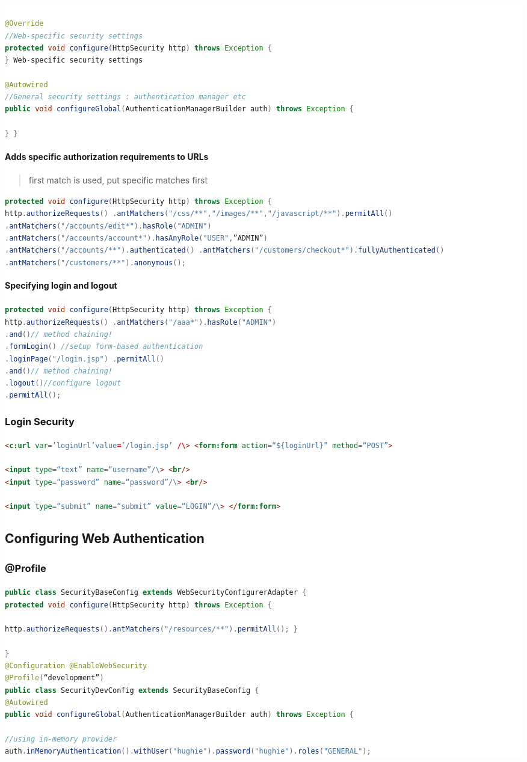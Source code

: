 ```java

@Override
//Web-specific security settings
protected void configure(HttpSecurity http) throws Exception {  
} Web-specific security settings

@Autowired
//General security settings : authentication manager etc
public void configureGlobal(AuthenticationManagerBuilder auth) throws Exception {

} }
```
#### Adds specific authorization requirements to URLs
> first match is used, put specific matches first 
```java
protected void configure(HttpSecurity http) throws Exception { 
http.authorizeRequests() .antMatchers("/css/**","/images/**","/javascript/**").permitAll() 
.antMatchers("/accounts/edit*").hasRole("ADMIN") 
.antMatchers("/accounts/account*").hasAnyRole("USER",”ADMIN”) 
.antMatchers("/accounts/**").authenticated() .antMatchers("/customers/checkout*").fullyAuthenticated() 
.antMatchers("/customers/**").anonymous();
```
#### Specifying login and logout
```java
protected void configure(HttpSecurity http) throws Exception { 
http.authorizeRequests() .antMatchers("/aaa*").hasRole("ADMIN")
.and()// method chaining!
.formLogin() //setup form-based authentication
.loginPage("/login.jsp") .permitAll()  
.and()// method chaining!
.logout()//configure logout
.permitAll();
```
### Login Security
```html
<c:url var=’loginUrl’value=’/login.jsp’ /\> <form:form action=“${loginUrl}” method=“POST”>

<input type=“text” name=“username”/\> <br/>  
<input type=“password” name=“password”/\> <br/>

<input type=“submit” name=“submit” value=“LOGIN”/\> </form:form>
```
## Configuring Web Authentication
### @Profile
```java
public class SecurityBaseConfig extends WebSecurityConfigurerAdapter { 
protected void configure(HttpSecurity http) throws Exception {

http.authorizeRequests().antMatchers("/resources/**").permitAll(); }

}
@Configuration @EnableWebSecurity
@Profile(“development”)
public class SecurityDevConfig extends SecurityBaseConfig {  
@Autowired  
public void configureGlobal(AuthenticationManagerBuilder auth) throws Exception {

//using in-memory provider
auth.inMemoryAuthentication().withUser("hughie").password("hughie").roles("GENERAL");

```